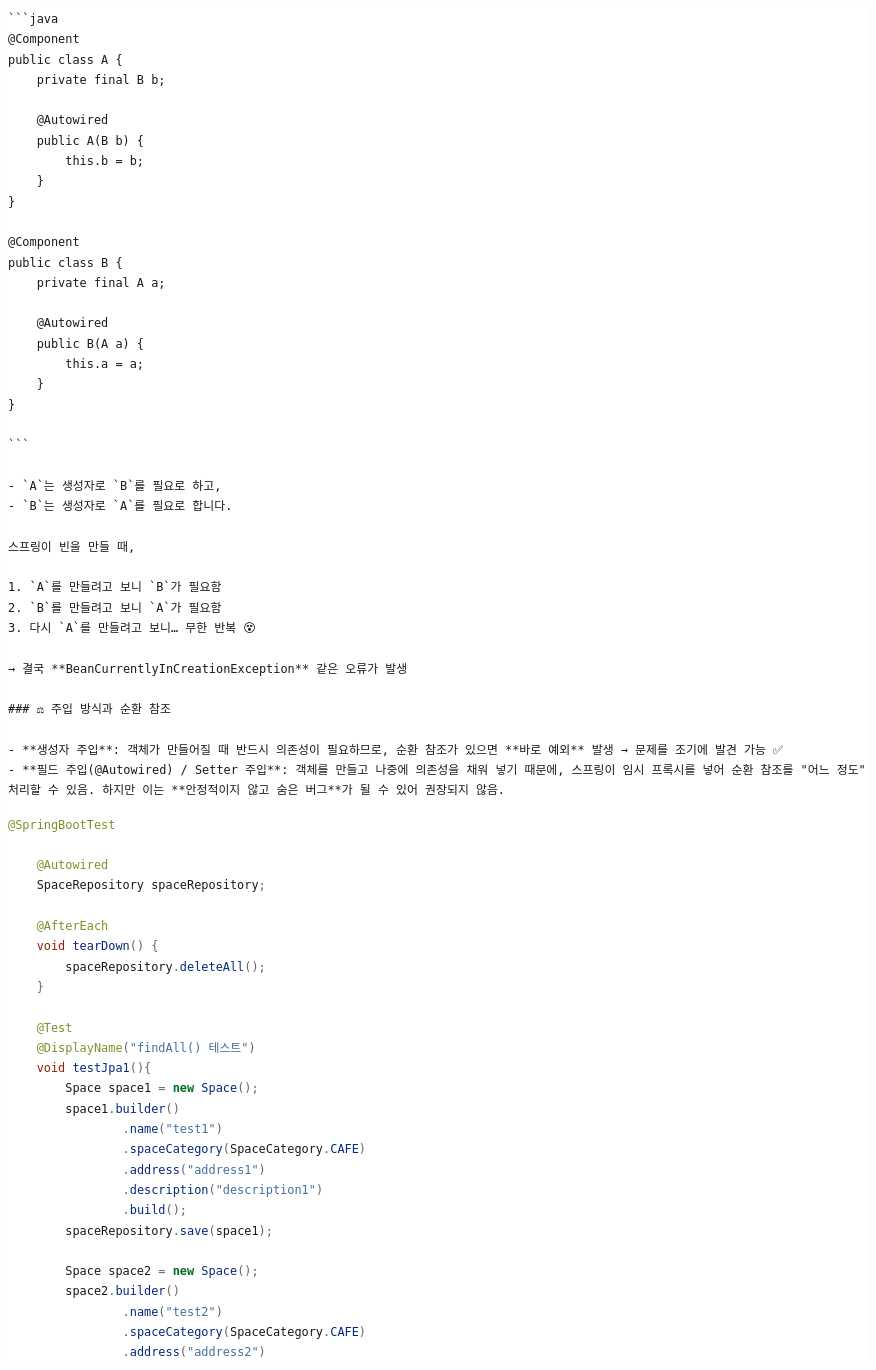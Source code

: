     ```java
    @Component
    public class A {
        private final B b;
    
        @Autowired
        public A(B b) {
            this.b = b;
        }
    }
    
    @Component
    public class B {
        private final A a;
    
        @Autowired
        public B(A a) {
            this.a = a;
        }
    }
    
    ```
    
    - `A`는 생성자로 `B`를 필요로 하고,
    - `B`는 생성자로 `A`를 필요로 합니다.
    
    스프링이 빈을 만들 때,
    
    1. `A`를 만들려고 보니 `B`가 필요함
    2. `B`를 만들려고 보니 `A`가 필요함
    3. 다시 `A`를 만들려고 보니… 무한 반복 😵
    
    → 결국 **BeanCurrentlyInCreationException** 같은 오류가 발생
    
    ### ⚖️ 주입 방식과 순환 참조
    
    - **생성자 주입**: 객체가 만들어질 때 반드시 의존성이 필요하므로, 순환 참조가 있으면 **바로 예외** 발생 → 문제를 조기에 발견 가능 ✅
    - **필드 주입(@Autowired) / Setter 주입**: 객체를 만들고 나중에 의존성을 채워 넣기 때문에, 스프링이 임시 프록시를 넣어 순환 참조를 "어느 정도" 처리할 수 있음. 하지만 이는 **안정적이지 않고 숨은 버그**가 될 수 있어 권장되지 않음.

```java
@SpringBootTest

    @Autowired
    SpaceRepository spaceRepository;

    @AfterEach
    void tearDown() {
        spaceRepository.deleteAll();
    }

    @Test
    @DisplayName("findAll() 테스트")
    void testJpa1(){
        Space space1 = new Space();
        space1.builder()
                .name("test1")
                .spaceCategory(SpaceCategory.CAFE)
                .address("address1")
                .description("description1")
                .build();
        spaceRepository.save(space1);

        Space space2 = new Space();
        space2.builder()
                .name("test2")
                .spaceCategory(SpaceCategory.CAFE)
                .address("address2")
```